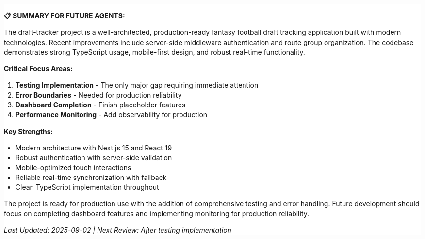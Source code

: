 ```typescript
```

---

**📋 SUMMARY FOR FUTURE AGENTS:**

The draft-tracker project is a well-architected, production-ready fantasy football draft tracking application built with modern technologies. Recent improvements include server-side middleware authentication and route group organization. The codebase demonstrates strong TypeScript usage, mobile-first design, and robust real-time functionality.

**Critical Focus Areas:**
1. **Testing Implementation** - The only major gap requiring immediate attention
2. **Error Boundaries** - Needed for production reliability  
3. **Dashboard Completion** - Finish placeholder features
4. **Performance Monitoring** - Add observability for production

**Key Strengths:**
- Modern architecture with Next.js 15 and React 19
- Robust authentication with server-side validation
- Mobile-optimized touch interactions
- Reliable real-time synchronization with fallback
- Clean TypeScript implementation throughout

The project is ready for production use with the addition of comprehensive testing and error handling. Future development should focus on completing dashboard features and implementing monitoring for production reliability.

*Last Updated: 2025-09-02 | Next Review: After testing implementation*
